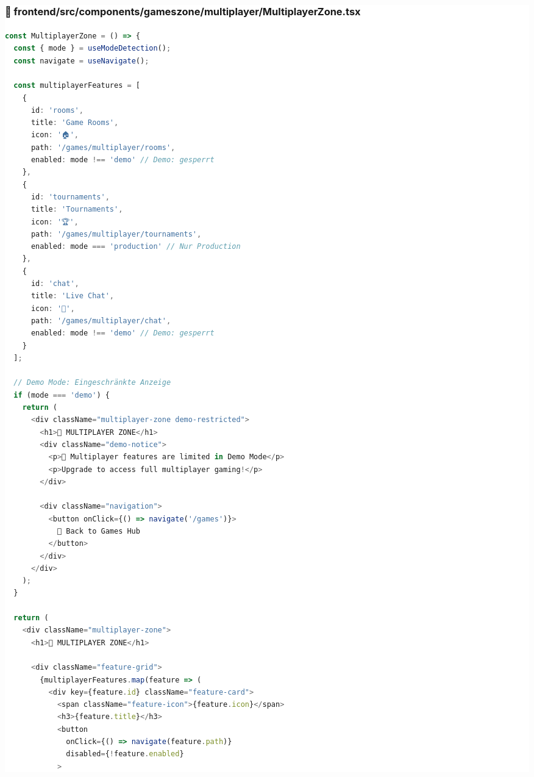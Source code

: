 ### **📄 frontend/src/components/gameszone/multiplayer/MultiplayerZone.tsx**
```typescript
const MultiplayerZone = () => {
  const { mode } = useModeDetection();
  const navigate = useNavigate();
  
  const multiplayerFeatures = [
    {
      id: 'rooms',
      title: 'Game Rooms',
      icon: '🏠',
      path: '/games/multiplayer/rooms',
      enabled: mode !== 'demo' // Demo: gesperrt
    },
    {
      id: 'tournaments',
      title: 'Tournaments',
      icon: '🏆',
      path: '/games/multiplayer/tournaments', 
      enabled: mode === 'production' // Nur Production
    },
    {
      id: 'chat',
      title: 'Live Chat',
      icon: '💬',
      path: '/games/multiplayer/chat',
      enabled: mode !== 'demo' // Demo: gesperrt
    }
  ];
  
  // Demo Mode: Eingeschränkte Anzeige
  if (mode === 'demo') {
    return (
      <div className="multiplayer-zone demo-restricted">
        <h1>👥 MULTIPLAYER ZONE</h1>
        <div className="demo-notice">
          <p>🚫 Multiplayer features are limited in Demo Mode</p>
          <p>Upgrade to access full multiplayer gaming!</p>
        </div>
        
        <div className="navigation">
          <button onClick={() => navigate('/games')}>
            🎯 Back to Games Hub
          </button>
        </div>
      </div>
    );
  }
  
  return (
    <div className="multiplayer-zone">
      <h1>👥 MULTIPLAYER ZONE</h1>
      
      <div className="feature-grid">
        {multiplayerFeatures.map(feature => (
          <div key={feature.id} className="feature-card">
            <span className="feature-icon">{feature.icon}</span>
            <h3>{feature.title}</h3>
            <button 
              onClick={() => navigate(feature.path)}
              disabled={!feature.enabled}
            >
```